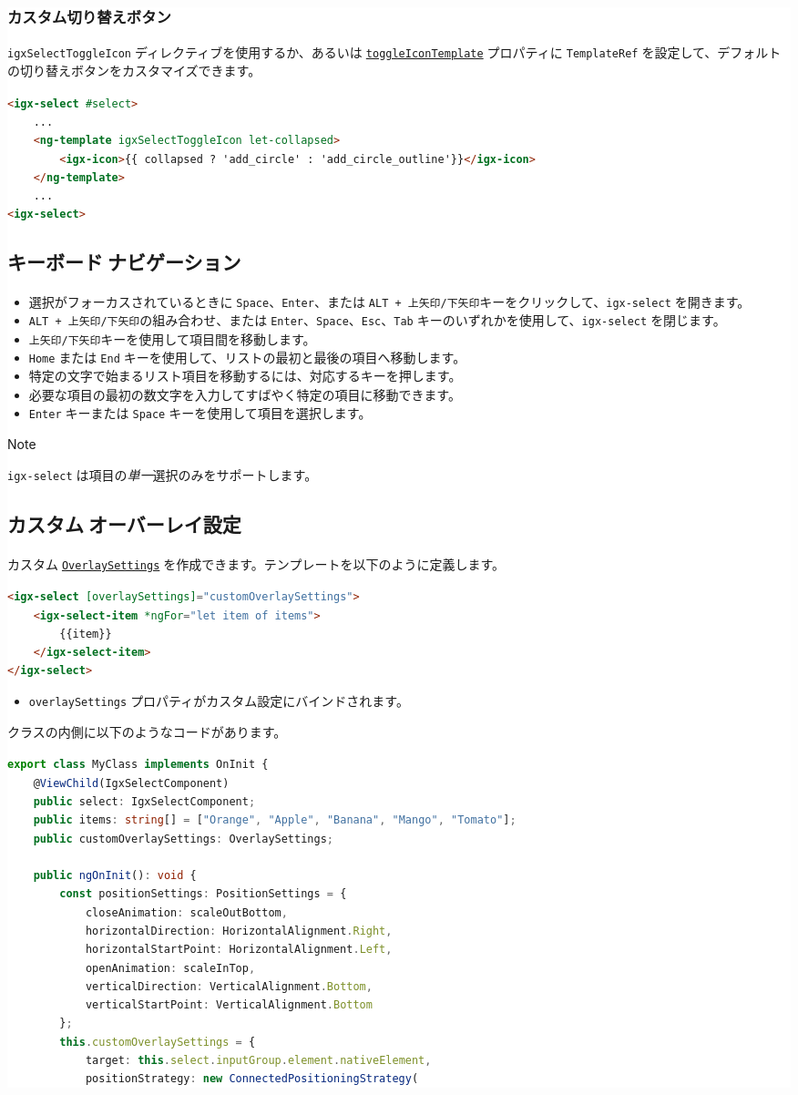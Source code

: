 
<code-view style="height: 610px;" 
           data-demos-base-url="{environment:demosBaseUrl}" 
           iframe-src="{environment:demosBaseUrl}/data-entries/select-header-footer" >
</code-view>


### カスタム切り替えボタン
`igxSelectToggleIcon` ディレクティブを使用するか、あるいは [`toggleIconTemplate`]({environment:angularApiUrl}/classes/igxselectcomponent.html#toggleicontemplate) プロパティに `TemplateRef` を設定して、デフォルトの切り替えボタンをカスタマイズできます。

```html
<igx-select #select>
    ...
    <ng-template igxSelectToggleIcon let-collapsed>
        <igx-icon>{{ collapsed ? 'add_circle' : 'add_circle_outline'}}</igx-icon>
    </ng-template>
    ...
<igx-select>
```

## キーボード ナビゲーション

- 選択がフォーカスされているときに `Space`、`Enter`、または `ALT + 上矢印/下矢印`キーをクリックして、`igx-select` を開きます。
- `ALT + 上矢印/下矢印`の組み合わせ、または `Enter`、`Space`、`Esc`、`Tab` キーのいずれかを使用して、`igx-select` を閉じます。
- `上矢印/下矢印`キーを使用して項目間を移動します。
- `Home` または `End` キーを使用して、リストの最初と最後の項目へ移動します。
- 特定の文字で始まるリスト項目を移動するには、対応するキーを押します。
- 必要な項目の最初の数文字を入力してすばやく特定の項目に移動できます。
- `Enter` キーまたは `Space` キーを使用して項目を選択します。

>[!NOTE]
>`igx-select` は項目の*単一*選択のみをサポートします。

## カスタム オーバーレイ設定
カスタム [`OverlaySettings`]({environment:angularApiUrl}/interfaces/overlaysettings.html) を作成できます。テンプレートを以下のように定義します。
```html
<igx-select [overlaySettings]="customOverlaySettings">
    <igx-select-item *ngFor="let item of items">
        {{item}}
    </igx-select-item>
</igx-select>
```
- `overlaySettings` プロパティがカスタム設定にバインドされます。

クラスの内側に以下のようなコードがあります。
```typescript
export class MyClass implements OnInit {
    @ViewChild(IgxSelectComponent)
    public select: IgxSelectComponent;
    public items: string[] = ["Orange", "Apple", "Banana", "Mango", "Tomato"];
    public customOverlaySettings: OverlaySettings;

    public ngOnInit(): void {
        const positionSettings: PositionSettings = {
            closeAnimation: scaleOutBottom,
            horizontalDirection: HorizontalAlignment.Right,
            horizontalStartPoint: HorizontalAlignment.Left,
            openAnimation: scaleInTop,            
            verticalDirection: VerticalAlignment.Bottom,
            verticalStartPoint: VerticalAlignment.Bottom
        };
        this.customOverlaySettings = {
            target: this.select.inputGroup.element.nativeElement,
            positionStrategy: new ConnectedPositioningStrategy(
```